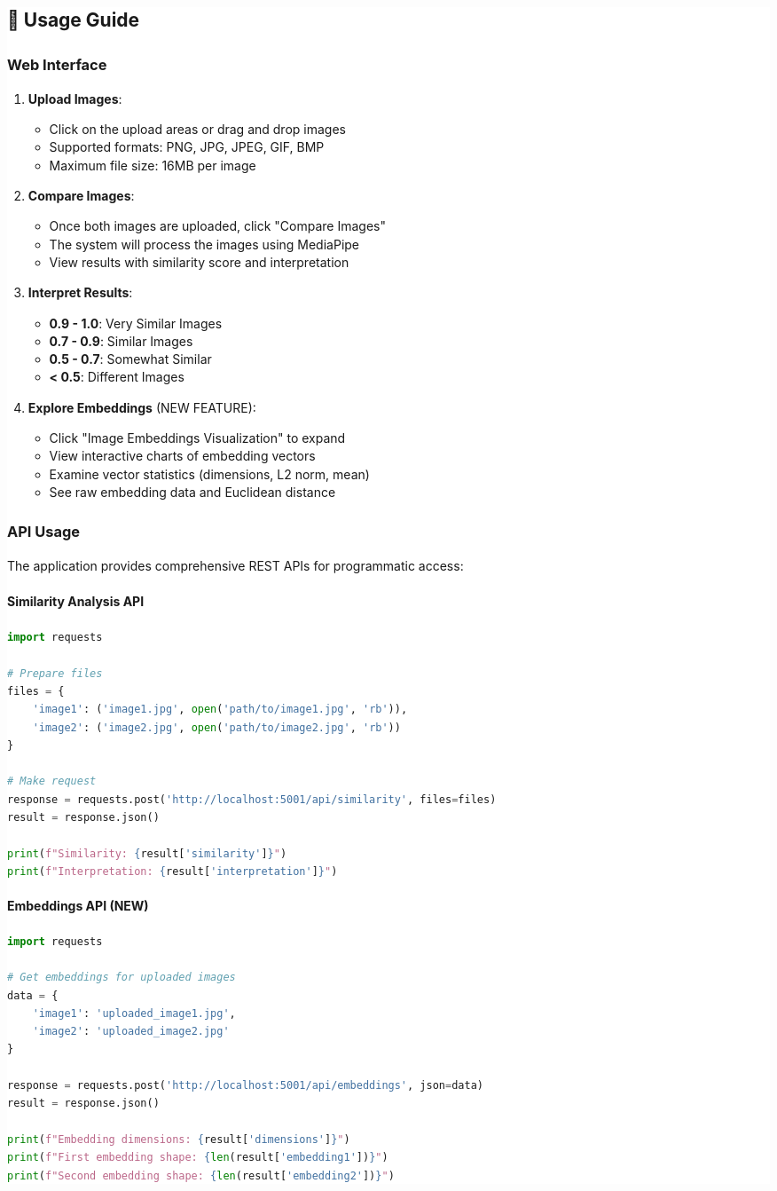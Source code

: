 ## 📖 Usage Guide

### Web Interface

1. **Upload Images**:
   - Click on the upload areas or drag and drop images
   - Supported formats: PNG, JPG, JPEG, GIF, BMP
   - Maximum file size: 16MB per image

2. **Compare Images**:
   - Once both images are uploaded, click "Compare Images"
   - The system will process the images using MediaPipe
   - View results with similarity score and interpretation

3. **Interpret Results**:
   - **0.9 - 1.0**: Very Similar Images
   - **0.7 - 0.9**: Similar Images
   - **0.5 - 0.7**: Somewhat Similar
   - **< 0.5**: Different Images

4. **Explore Embeddings** (NEW FEATURE):
   - Click "Image Embeddings Visualization" to expand
   - View interactive charts of embedding vectors
   - Examine vector statistics (dimensions, L2 norm, mean)
   - See raw embedding data and Euclidean distance

### API Usage

The application provides comprehensive REST APIs for programmatic access:

#### Similarity Analysis API
```python
import requests

# Prepare files
files = {
    'image1': ('image1.jpg', open('path/to/image1.jpg', 'rb')),
    'image2': ('image2.jpg', open('path/to/image2.jpg', 'rb'))
}

# Make request
response = requests.post('http://localhost:5001/api/similarity', files=files)
result = response.json()

print(f"Similarity: {result['similarity']}")
print(f"Interpretation: {result['interpretation']}")
```

#### Embeddings API (NEW)
```python
import requests

# Get embeddings for uploaded images
data = {
    'image1': 'uploaded_image1.jpg',
    'image2': 'uploaded_image2.jpg'
}

response = requests.post('http://localhost:5001/api/embeddings', json=data)
result = response.json()

print(f"Embedding dimensions: {result['dimensions']}")
print(f"First embedding shape: {len(result['embedding1'])}")
print(f"Second embedding shape: {len(result['embedding2'])}")
```
